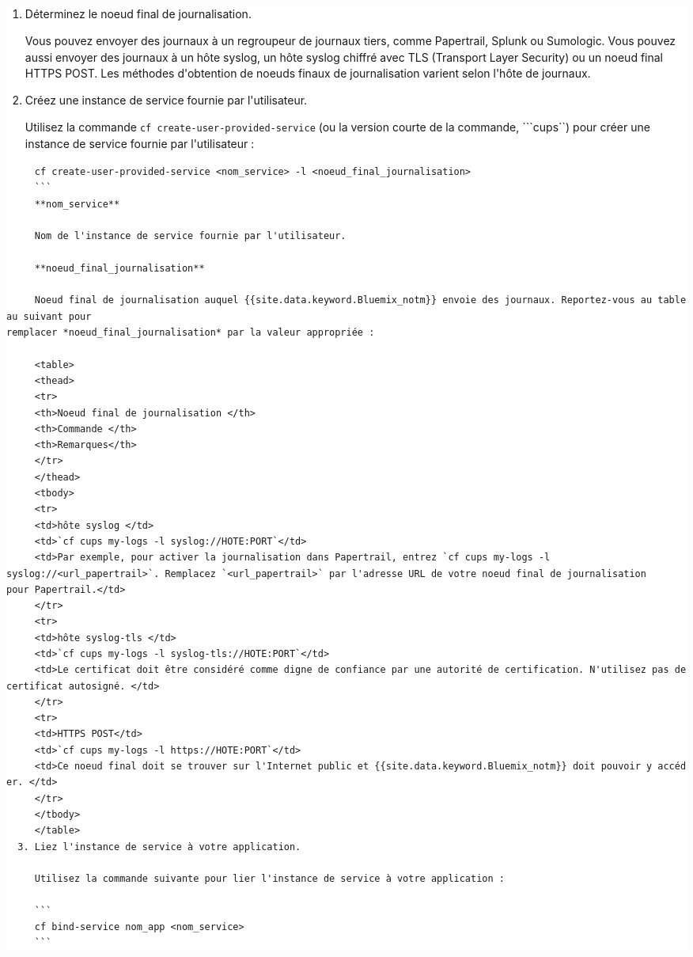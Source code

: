 
  1. Déterminez le noeud final de journalisation.  
     
	 Vous pouvez envoyer des journaux à un regroupeur de journaux tiers, comme Papertrail,
Splunk ou Sumologic. Vous pouvez aussi envoyer des journaux à un hôte syslog, un hôte syslog chiffré avec TLS (Transport Layer Security) ou un noeud final
HTTPS POST. Les méthodes d'obtention de noeuds finaux de journalisation varient selon l'hôte de journaux.


  2. Créez une instance de service fournie par l'utilisateur.
     
	 Utilisez la commande ```cf create-user-provided-service``` (ou la version courte de la commande, ```cups``) pour
créer une instance de service fournie par l'utilisateur :
```
	 cf create-user-provided-service <nom_service> -l <noeud_final_journalisation>
	 ```
	 **nom_service**
	 
	 Nom de l'instance de service fournie par l'utilisateur. 
	 
	 **noeud_final_journalisation**
	 
	 Noeud final de journalisation auquel {{site.data.keyword.Bluemix_notm}} envoie des journaux. Reportez-vous au tableau suivant pour
remplacer *noeud_final_journalisation* par la valeur appropriée : 
	 
	 <table>
     <thead>
     <tr>
     <th>Noeud final de journalisation </th>
     <th>Commande </th>
	 <th>Remarques</th>
     </tr>
     </thead>
     <tbody>
     <tr>
     <td>hôte syslog </td>
     <td>`cf cups my-logs -l syslog://HOTE:PORT`</td>
	 <td>Par exemple, pour activer la journalisation dans Papertrail, entrez `cf cups my-logs -l
syslog://<url_papertrail>`. Remplacez `<url_papertrail>` par l'adresse URL de votre noeud final de journalisation
pour Papertrail.</td>
     </tr>
	 <tr>
     <td>hôte syslog-tls </td>
     <td>`cf cups my-logs -l syslog-tls://HOTE:PORT`</td>
	 <td>Le certificat doit être considéré comme digne de confiance par une autorité de certification. N'utilisez pas de certificat autosigné. </td>
     </tr>
	 <tr>
     <td>HTTPS POST</td>
     <td>`cf cups my-logs -l https://HOTE:PORT`</td>
	 <td>Ce noeud final doit se trouver sur l'Internet public et {{site.data.keyword.Bluemix_notm}} doit pouvoir y accéder. </td>
     </tr>
     </tbody>
     </table>	
  3. Liez l'instance de service à votre application.

	 Utilisez la commande suivante pour lier l'instance de service à votre application :  
	
	 ```
	 cf bind-service nom_app <nom_service>
	 ```
```